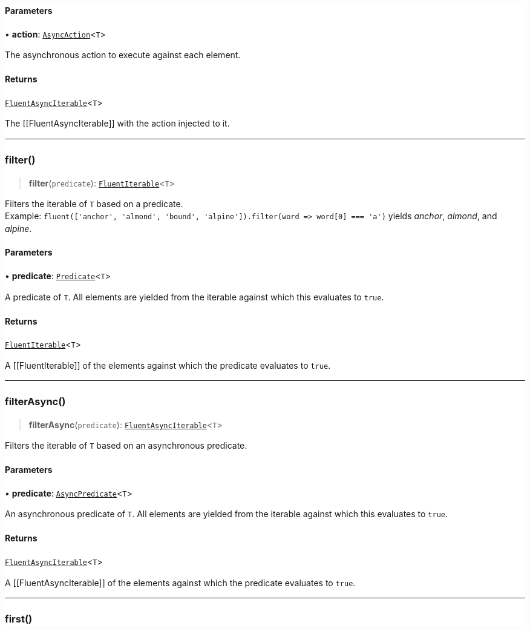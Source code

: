 #### Parameters

• **action**: [`AsyncAction`](AsyncAction.md)\<`T`\>

The asynchronous action to execute against each element.

#### Returns

[`FluentAsyncIterable`](FluentAsyncIterable.md)\<`T`\>

The [[FluentAsyncIterable]] with the action injected to it.

***

### filter()

> **filter**(`predicate`): [`FluentIterable`](FluentIterable.md)\<`T`\>

Filters the iterable of `T` based on a predicate.<br>
  Example: `fluent(['anchor', 'almond', 'bound', 'alpine']).filter(word => word[0] === 'a')` yields *anchor*, *almond*, and *alpine*.

#### Parameters

• **predicate**: [`Predicate`](Predicate.md)\<`T`\>

A predicate of `T`. All elements are yielded from the iterable against which this evaluates to `true`.

#### Returns

[`FluentIterable`](FluentIterable.md)\<`T`\>

A [[FluentIterable]] of the elements against which the predicate evaluates to `true`.

***

### filterAsync()

> **filterAsync**(`predicate`): [`FluentAsyncIterable`](FluentAsyncIterable.md)\<`T`\>

Filters the iterable of `T` based on an asynchronous predicate.

#### Parameters

• **predicate**: [`AsyncPredicate`](AsyncPredicate.md)\<`T`\>

An asynchronous predicate of `T`. All elements are yielded from the iterable against which this evaluates to `true`.

#### Returns

[`FluentAsyncIterable`](FluentAsyncIterable.md)\<`T`\>

A [[FluentAsyncIterable]] of the elements against which the predicate evaluates to `true`.

***

### first()
